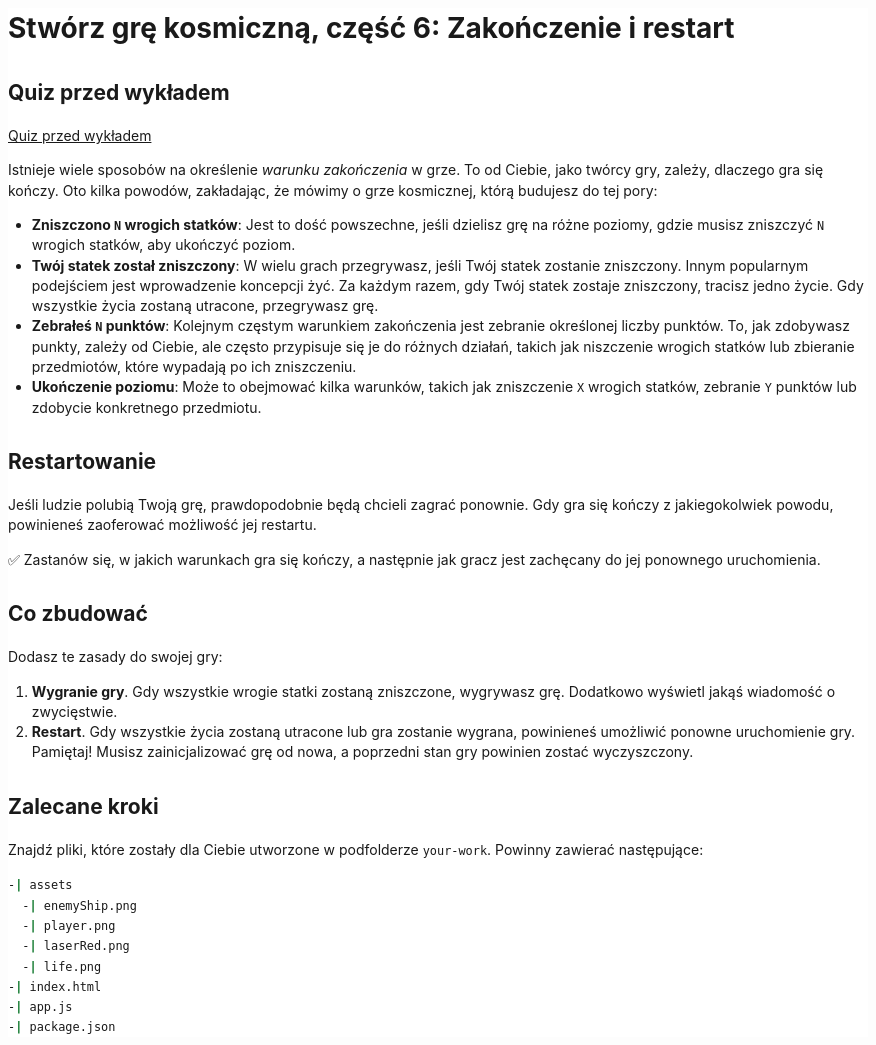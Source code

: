 
# Stwórz grę kosmiczną, część 6: Zakończenie i restart

## Quiz przed wykładem

[Quiz przed wykładem](https://ff-quizzes.netlify.app/web/quiz/39)

Istnieje wiele sposobów na określenie *warunku zakończenia* w grze. To od Ciebie, jako twórcy gry, zależy, dlaczego gra się kończy. Oto kilka powodów, zakładając, że mówimy o grze kosmicznej, którą budujesz do tej pory:

- **Zniszczono `N` wrogich statków**: Jest to dość powszechne, jeśli dzielisz grę na różne poziomy, gdzie musisz zniszczyć `N` wrogich statków, aby ukończyć poziom.
- **Twój statek został zniszczony**: W wielu grach przegrywasz, jeśli Twój statek zostanie zniszczony. Innym popularnym podejściem jest wprowadzenie koncepcji żyć. Za każdym razem, gdy Twój statek zostaje zniszczony, tracisz jedno życie. Gdy wszystkie życia zostaną utracone, przegrywasz grę.
- **Zebrałeś `N` punktów**: Kolejnym częstym warunkiem zakończenia jest zebranie określonej liczby punktów. To, jak zdobywasz punkty, zależy od Ciebie, ale często przypisuje się je do różnych działań, takich jak niszczenie wrogich statków lub zbieranie przedmiotów, które wypadają po ich zniszczeniu.
- **Ukończenie poziomu**: Może to obejmować kilka warunków, takich jak zniszczenie `X` wrogich statków, zebranie `Y` punktów lub zdobycie konkretnego przedmiotu.

## Restartowanie

Jeśli ludzie polubią Twoją grę, prawdopodobnie będą chcieli zagrać ponownie. Gdy gra się kończy z jakiegokolwiek powodu, powinieneś zaoferować możliwość jej restartu.

✅ Zastanów się, w jakich warunkach gra się kończy, a następnie jak gracz jest zachęcany do jej ponownego uruchomienia.

## Co zbudować

Dodasz te zasady do swojej gry:

1. **Wygranie gry**. Gdy wszystkie wrogie statki zostaną zniszczone, wygrywasz grę. Dodatkowo wyświetl jakąś wiadomość o zwycięstwie.
1. **Restart**. Gdy wszystkie życia zostaną utracone lub gra zostanie wygrana, powinieneś umożliwić ponowne uruchomienie gry. Pamiętaj! Musisz zainicjalizować grę od nowa, a poprzedni stan gry powinien zostać wyczyszczony.

## Zalecane kroki

Znajdź pliki, które zostały dla Ciebie utworzone w podfolderze `your-work`. Powinny zawierać następujące:

```bash
-| assets
  -| enemyShip.png
  -| player.png
  -| laserRed.png
  -| life.png
-| index.html
-| app.js
-| package.json
```
